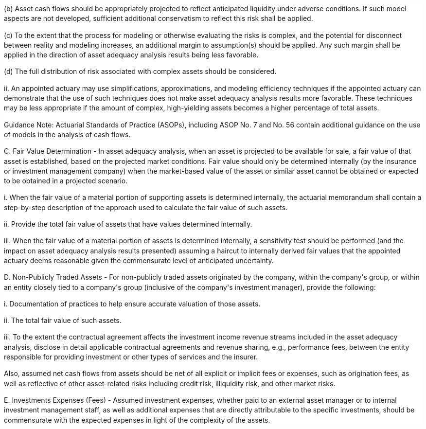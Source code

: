 (b) Asset cash flows should be appropriately projected to reflect anticipated liquidity under adverse conditions. If such model aspects are not developed, sufficient additional conservatism to reflect this risk shall be applied.

(c) To the extent that the process for modeling or otherwise evaluating the risks is complex, and the potential for disconnect between reality and modeling increases, an additional margin to assumption(s) should be applied. Any such margin shall be applied in the direction of asset adequacy analysis results being less favorable.

(d) The full distribution of risk associated with complex assets should be considered.

ii. An appointed actuary may use simplifications, approximations, and modeling efficiency techniques if the appointed actuary can demonstrate that the use of such techniques does not make asset adequacy analysis results more favorable. These techniques may be less appropriate if the amount of complex, high-yielding assets becomes a higher percentage of total assets.

Guidance Note: Actuarial Standards of Practice (ASOPs), including ASOP No. 7 and No. 56 contain additional guidance on the use of models in the analysis of cash flows.

C. Fair Value Determination - In asset adequacy analysis, when an asset is projected to be available for sale, a fair value of that asset is established, based on the projected market conditions. Fair value should only be determined internally (by the insurance or investment management company) when the market-based value of the asset or similar asset cannot be obtained or expected to be obtained in a projected scenario.

i. When the fair value of a material portion of supporting assets is determined internally, the actuarial memorandum shall contain a step-by-step description of the approach used to calculate the fair value of such assets.

ii. Provide the total fair value of assets that have values determined internally.

iii. When the fair value of a material portion of assets is determined internally, a sensitivity test should be performed (and the impact on asset adequacy analysis results presented) assuming a haircut to internally derived fair values that the appointed actuary deems reasonable given the commensurate level of anticipated uncertainty.

D. Non-Publicly Traded Assets - For non-publicly traded assets originated by the company, within the company's group, or within an entity closely tied to a company's group (inclusive of the company's investment manager), provide the following:

i. Documentation of practices to help ensure accurate valuation of those assets.

ii. The total fair value of such assets.

iii. To the extent the contractual agreement affects the investment income revenue streams included in the asset adequacy analysis, disclose in detail applicable contractual agreements and revenue sharing, e.g., performance fees, between the entity responsible for providing investment or other types of services and the insurer.

Also, assumed net cash flows from assets should be net of all explicit or implicit fees or expenses, such as origination fees, as well as reflective of other asset-related risks including credit risk, illiquidity risk, and other market risks.

E. Investments Expenses (Fees) - Assumed investment expenses, whether paid to an external asset manager or to internal investment management staff, as well as additional expenses that are directly attributable to the specific investments, should be commensurate with the expected expenses in light of the complexity of the assets.
